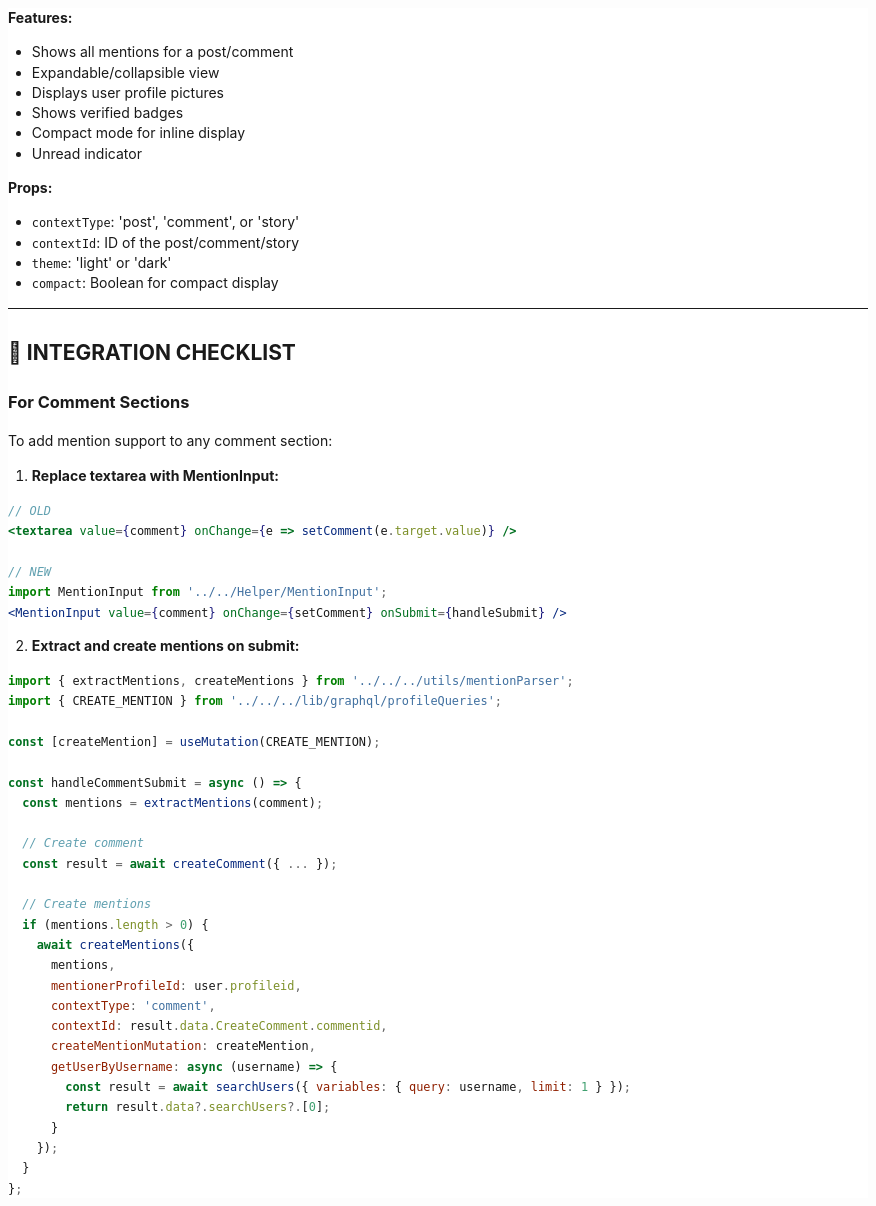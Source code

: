 **Features:**
- Shows all mentions for a post/comment
- Expandable/collapsible view
- Displays user profile pictures
- Shows verified badges
- Compact mode for inline display
- Unread indicator

**Props:**
- `contextType`: 'post', 'comment', or 'story'
- `contextId`: ID of the post/comment/story
- `theme`: 'light' or 'dark'
- `compact`: Boolean for compact display

---

## 🔧 INTEGRATION CHECKLIST

### For Comment Sections

To add mention support to any comment section:

1. **Replace textarea with MentionInput:**
```jsx
// OLD
<textarea value={comment} onChange={e => setComment(e.target.value)} />

// NEW
import MentionInput from '../../Helper/MentionInput';
<MentionInput value={comment} onChange={setComment} onSubmit={handleSubmit} />
```

2. **Extract and create mentions on submit:**
```jsx
import { extractMentions, createMentions } from '../../../utils/mentionParser';
import { CREATE_MENTION } from '../../../lib/graphql/profileQueries';

const [createMention] = useMutation(CREATE_MENTION);

const handleCommentSubmit = async () => {
  const mentions = extractMentions(comment);
  
  // Create comment
  const result = await createComment({ ... });
  
  // Create mentions
  if (mentions.length > 0) {
    await createMentions({
      mentions,
      mentionerProfileId: user.profileid,
      contextType: 'comment',
      contextId: result.data.CreateComment.commentid,
      createMentionMutation: createMention,
      getUserByUsername: async (username) => {
        const result = await searchUsers({ variables: { query: username, limit: 1 } });
        return result.data?.searchUsers?.[0];
      }
    });
  }
};
```
